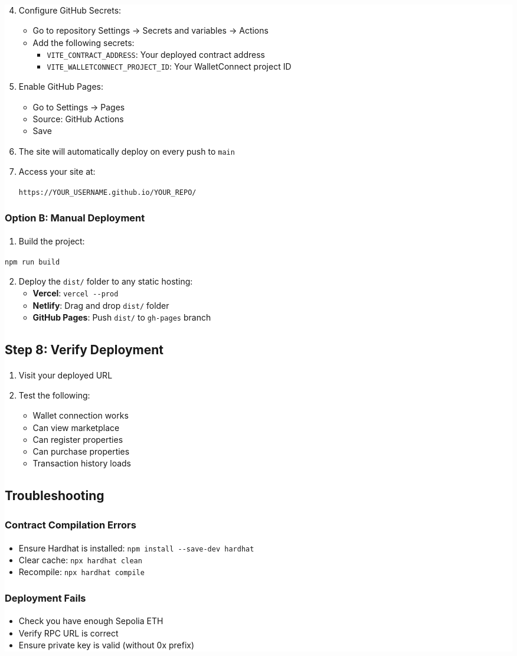 4. Configure GitHub Secrets:
   - Go to repository Settings → Secrets and variables → Actions
   - Add the following secrets:
     - `VITE_CONTRACT_ADDRESS`: Your deployed contract address
     - `VITE_WALLETCONNECT_PROJECT_ID`: Your WalletConnect project ID

5. Enable GitHub Pages:
   - Go to Settings → Pages
   - Source: GitHub Actions
   - Save

6. The site will automatically deploy on every push to `main`

7. Access your site at:
   ```
   https://YOUR_USERNAME.github.io/YOUR_REPO/
   ```

### Option B: Manual Deployment

1. Build the project:
```bash
npm run build
```

2. Deploy the `dist/` folder to any static hosting:
   - **Vercel**: `vercel --prod`
   - **Netlify**: Drag and drop `dist/` folder
   - **GitHub Pages**: Push `dist/` to `gh-pages` branch

## Step 8: Verify Deployment

1. Visit your deployed URL

2. Test the following:
   - Wallet connection works
   - Can view marketplace
   - Can register properties
   - Can purchase properties
   - Transaction history loads

## Troubleshooting

### Contract Compilation Errors
- Ensure Hardhat is installed: `npm install --save-dev hardhat`
- Clear cache: `npx hardhat clean`
- Recompile: `npx hardhat compile`

### Deployment Fails
- Check you have enough Sepolia ETH
- Verify RPC URL is correct
- Ensure private key is valid (without 0x prefix)
